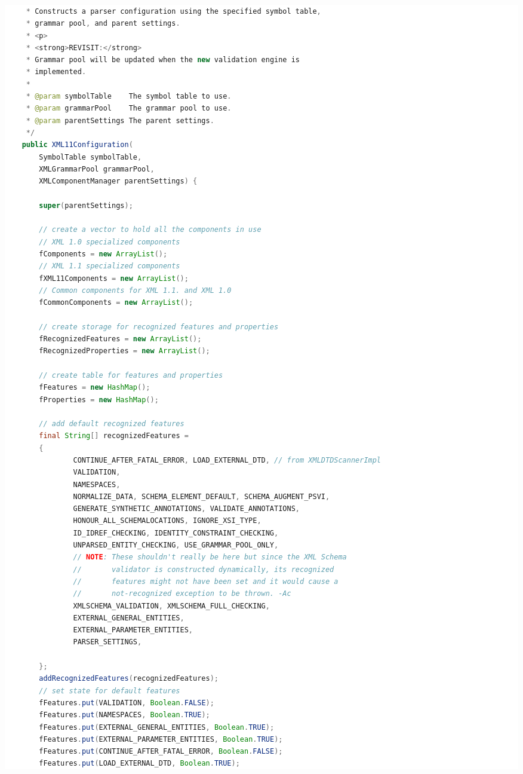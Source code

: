 ```java
     * Constructs a parser configuration using the specified symbol table,
     * grammar pool, and parent settings.
     * <p>
     * <strong>REVISIT:</strong> 
     * Grammar pool will be updated when the new validation engine is
     * implemented.
     *
     * @param symbolTable    The symbol table to use.
     * @param grammarPool    The grammar pool to use.
     * @param parentSettings The parent settings.
     */
    public XML11Configuration(
        SymbolTable symbolTable,
        XMLGrammarPool grammarPool,
        XMLComponentManager parentSettings) {
		
		super(parentSettings);

		// create a vector to hold all the components in use
		// XML 1.0 specialized components
		fComponents = new ArrayList();
		// XML 1.1 specialized components
		fXML11Components = new ArrayList();
		// Common components for XML 1.1. and XML 1.0
		fCommonComponents = new ArrayList();

		// create storage for recognized features and properties
		fRecognizedFeatures = new ArrayList();
		fRecognizedProperties = new ArrayList();

		// create table for features and properties
		fFeatures = new HashMap();
		fProperties = new HashMap();

        // add default recognized features
		final String[] recognizedFeatures =
		{   
		        CONTINUE_AFTER_FATAL_ERROR, LOAD_EXTERNAL_DTD, // from XMLDTDScannerImpl
		        VALIDATION,                 
		        NAMESPACES,
		        NORMALIZE_DATA, SCHEMA_ELEMENT_DEFAULT, SCHEMA_AUGMENT_PSVI,
		        GENERATE_SYNTHETIC_ANNOTATIONS, VALIDATE_ANNOTATIONS,
		        HONOUR_ALL_SCHEMALOCATIONS, IGNORE_XSI_TYPE,
		        ID_IDREF_CHECKING, IDENTITY_CONSTRAINT_CHECKING,
		        UNPARSED_ENTITY_CHECKING, USE_GRAMMAR_POOL_ONLY,
		        // NOTE: These shouldn't really be here but since the XML Schema
		        //       validator is constructed dynamically, its recognized
		        //       features might not have been set and it would cause a
		        //       not-recognized exception to be thrown. -Ac
		        XMLSCHEMA_VALIDATION, XMLSCHEMA_FULL_CHECKING, 			
		        EXTERNAL_GENERAL_ENTITIES,  
		        EXTERNAL_PARAMETER_ENTITIES,
		        PARSER_SETTINGS,
		        
		};
        addRecognizedFeatures(recognizedFeatures);
        // set state for default features
        fFeatures.put(VALIDATION, Boolean.FALSE);
        fFeatures.put(NAMESPACES, Boolean.TRUE);
        fFeatures.put(EXTERNAL_GENERAL_ENTITIES, Boolean.TRUE);
        fFeatures.put(EXTERNAL_PARAMETER_ENTITIES, Boolean.TRUE);
        fFeatures.put(CONTINUE_AFTER_FATAL_ERROR, Boolean.FALSE);
        fFeatures.put(LOAD_EXTERNAL_DTD, Boolean.TRUE);
```